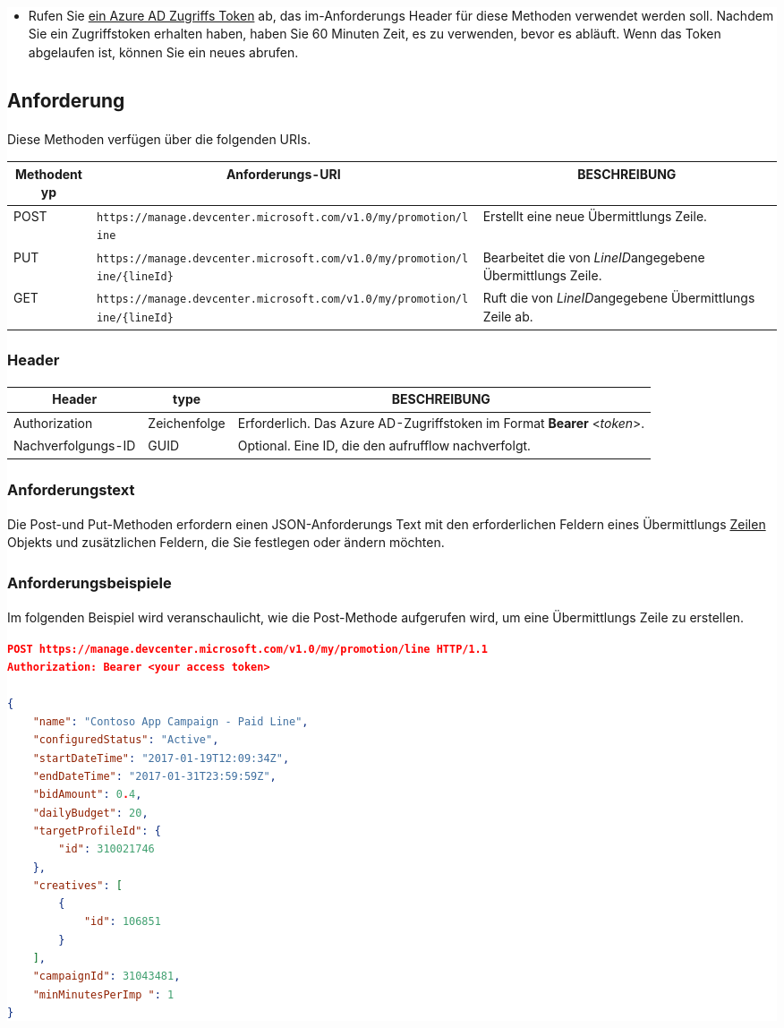 * Rufen Sie [ein Azure AD Zugriffs Token](run-ad-campaigns-using-windows-store-services.md#obtain-an-azure-ad-access-token) ab, das im-Anforderungs Header für diese Methoden verwendet werden soll. Nachdem Sie ein Zugriffstoken erhalten haben, haben Sie 60 Minuten Zeit, es zu verwenden, bevor es abläuft. Wenn das Token abgelaufen ist, können Sie ein neues abrufen.

## <a name="request"></a>Anforderung

Diese Methoden verfügen über die folgenden URIs.

| Methodentyp | Anforderungs-URI         |  BESCHREIBUNG  |
|--------|---------------------------|---------------|
| POST   | ```https://manage.devcenter.microsoft.com/v1.0/my/promotion/line``` |  Erstellt eine neue Übermittlungs Zeile.  |
| PUT    | ```https://manage.devcenter.microsoft.com/v1.0/my/promotion/line/{lineId}``` |  Bearbeitet die von *LineID*angegebene Übermittlungs Zeile.  |
| GET    | ```https://manage.devcenter.microsoft.com/v1.0/my/promotion/line/{lineId}``` |  Ruft die von *LineID*angegebene Übermittlungs Zeile ab.  |


### <a name="header"></a>Header

| Header        | type   | BESCHREIBUNG         |
|---------------|--------|---------------------|
| Authorization | Zeichenfolge | Erforderlich. Das Azure AD-Zugriffstoken im Format **Bearer** &lt;*token*&gt;. |
| Nachverfolgungs-ID   | GUID   | Optional. Eine ID, die den aufrufflow nachverfolgt.                                  |


### <a name="request-body"></a>Anforderungstext

Die Post-und Put-Methoden erfordern einen JSON-Anforderungs Text mit den erforderlichen Feldern eines Übermittlungs [Zeilen](#line) Objekts und zusätzlichen Feldern, die Sie festlegen oder ändern möchten.


### <a name="request-examples"></a>Anforderungsbeispiele

Im folgenden Beispiel wird veranschaulicht, wie die Post-Methode aufgerufen wird, um eine Übermittlungs Zeile zu erstellen.

```json
POST https://manage.devcenter.microsoft.com/v1.0/my/promotion/line HTTP/1.1
Authorization: Bearer <your access token>

{
    "name": "Contoso App Campaign - Paid Line",
    "configuredStatus": "Active",
    "startDateTime": "2017-01-19T12:09:34Z",
    "endDateTime": "2017-01-31T23:59:59Z",
    "bidAmount": 0.4,
    "dailyBudget": 20,
    "targetProfileId": {
        "id": 310021746
    },
    "creatives": [
        {
            "id": 106851
        }
    ],
    "campaignId": 31043481,
    "minMinutesPerImp ": 1
}
```
